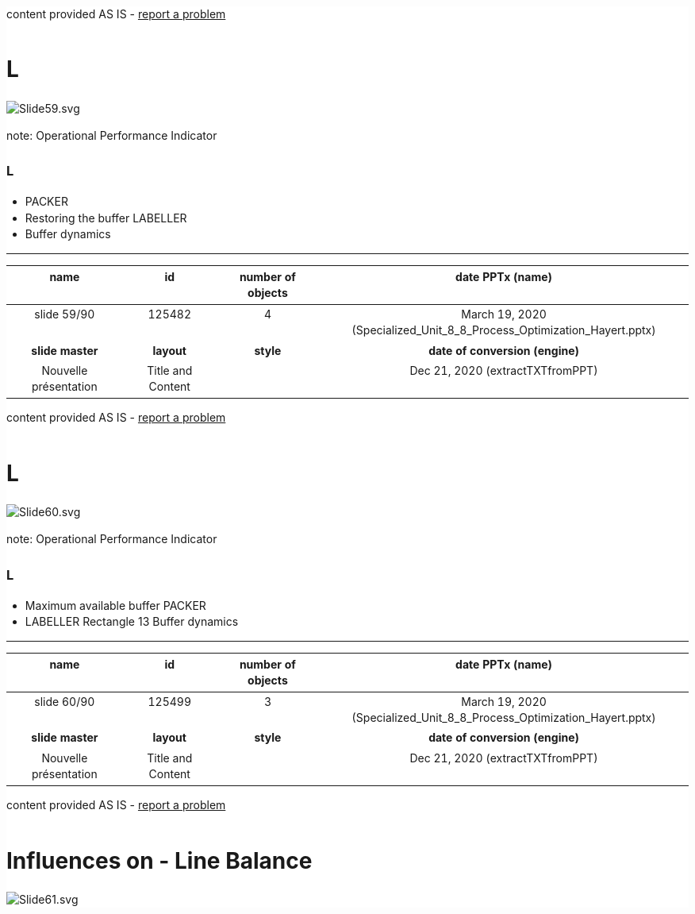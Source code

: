 
content provided AS IS - [report a problem](mailto:olivier.vitrac@agroparistech.fr)

# L
![Slide59.svg](./src_part1/Slide59.svg  "slide 59 of 90") 

note: Operational Performance Indicator

### L
* PACKER
* Restoring the buffer LABELLER
* Buffer dynamics

---
|     **name**     |   **id**   | **number of objects** |      **date PPTx (name)**       |
| :--------------: | :--------: | :-------------------: | :-----------------------------: |
|        slide 59/90        |     125482     |          4           |            March 19, 2020 (Specialized_Unit_8_8_Process_Optimization_Hayert.pptx)            |
| **slide master** | **layout** |       **style**       | **date of conversion (engine)** |
|        Nouvelle présentation        |     Title and Content     |                     |             Dec 21, 2020 (extractTXTfromPPT)             |


content provided AS IS - [report a problem](mailto:olivier.vitrac@agroparistech.fr)

# L
![Slide60.svg](./src_part1/Slide60.svg  "slide 60 of 90") 

note: Operational Performance Indicator

### L
* Maximum available buffer PACKER
* LABELLER Rectangle 13 Buffer dynamics

---
|     **name**     |   **id**   | **number of objects** |      **date PPTx (name)**       |
| :--------------: | :--------: | :-------------------: | :-----------------------------: |
|        slide 60/90        |     125499     |          3           |            March 19, 2020 (Specialized_Unit_8_8_Process_Optimization_Hayert.pptx)            |
| **slide master** | **layout** |       **style**       | **date of conversion (engine)** |
|        Nouvelle présentation        |     Title and Content     |                     |             Dec 21, 2020 (extractTXTfromPPT)             |


content provided AS IS - [report a problem](mailto:olivier.vitrac@agroparistech.fr)

# Influences on - Line Balance
![Slide61.svg](./src_part1/Slide61.svg  "slide 61 of 90") 
